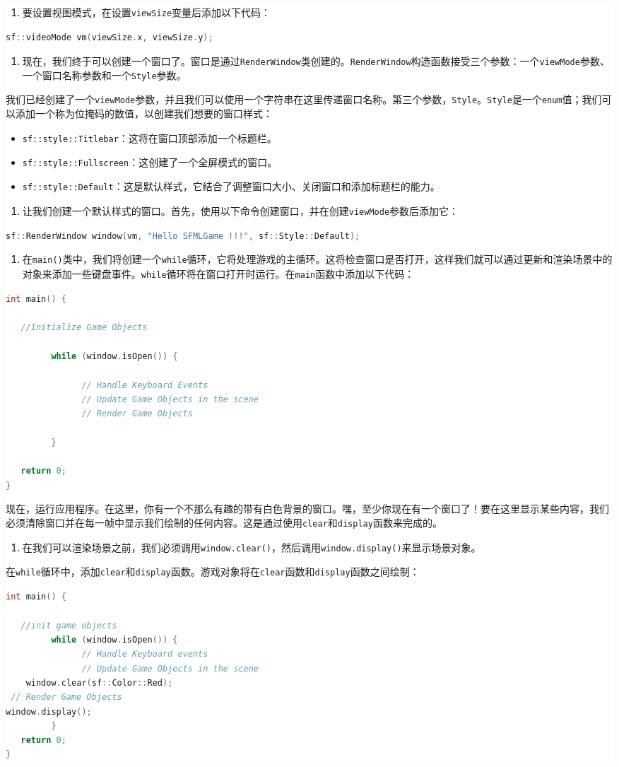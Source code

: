 1.  要设置视图模式，在设置`viewSize`变量后添加以下代码：

```cpp
sf::videoMode vm(viewSize.x, viewSize.y);  
```

1.  现在，我们终于可以创建一个窗口了。窗口是通过`RenderWindow`类创建的。`RenderWindow`构造函数接受三个参数：一个`viewMode`参数、一个窗口名称参数和一个`Style`参数。

我们已经创建了一个`viewMode`参数，并且我们可以使用一个字符串在这里传递窗口名称。第三个参数，`Style`。`Style`是一个`enum`值；我们可以添加一个称为位掩码的数值，以创建我们想要的窗口样式：

+   `sf::style::Titlebar`：这将在窗口顶部添加一个标题栏。

+   `sf::style::Fullscreen`：这创建了一个全屏模式的窗口。

+   `sf::style::Default`：这是默认样式，它结合了调整窗口大小、关闭窗口和添加标题栏的能力。

1.  让我们创建一个默认样式的窗口。首先，使用以下命令创建窗口，并在创建`viewMode`参数后添加它：

```cpp
sf::RenderWindow window(vm, "Hello SFMLGame !!!", sf::Style::Default); 
```

1.  在`main()`类中，我们将创建一个`while`循环，它将处理游戏的主循环。这将检查窗口是否打开，这样我们就可以通过更新和渲染场景中的对象来添加一些键盘事件。`while`循环将在窗口打开时运行。在`main`函数中添加以下代码：

```cpp
int main() { 

   //Initialize Game Objects 

         while (window.isOpen()) { 

               // Handle Keyboard Events 
               // Update Game Objects in the scene 
               // Render Game Objects  

         } 

   return 0; 
}
```

现在，运行应用程序。在这里，你有一个不那么有趣的带有白色背景的窗口。嘿，至少你现在有一个窗口了！要在这里显示某些内容，我们必须清除窗口并在每一帧中显示我们绘制的任何内容。这是通过使用`clear`和`display`函数来完成的。

1.  在我们可以渲染场景之前，我们必须调用`window.clear()`，然后调用`window.display()`来显示场景对象。

在`while`循环中，添加`clear`和`display`函数。游戏对象将在`clear`函数和`display`函数之间绘制：

```cpp
int main() { 

   //init game objects 
         while (window.isOpen()) { 
               // Handle Keyboard events 
               // Update Game Objects in the scene 
    window.clear(sf::Color::Red);                
 // Render Game Objects  
window.display();
         } 
   return 0; 
} 
```
